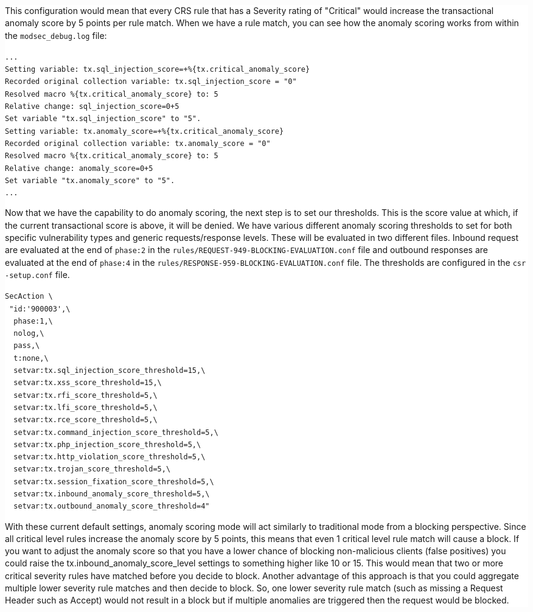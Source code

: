 This configuration would mean that every CRS rule that has a Severity
rating of "Critical" would increase the transactional anomaly score by
5 points per rule match. When we have a rule match, you can see how the
anomaly scoring works from within the `modsec_debug.log` file:

```text
...
Setting variable: tx.sql_injection_score=+%{tx.critical_anomaly_score}
Recorded original collection variable: tx.sql_injection_score = "0"
Resolved macro %{tx.critical_anomaly_score} to: 5
Relative change: sql_injection_score=0+5
Set variable "tx.sql_injection_score" to "5".
Setting variable: tx.anomaly_score=+%{tx.critical_anomaly_score}
Recorded original collection variable: tx.anomaly_score = "0"
Resolved macro %{tx.critical_anomaly_score} to: 5
Relative change: anomaly_score=0+5
Set variable "tx.anomaly_score" to "5".
...
```

Now that we have the capability to do anomaly scoring, the next step is
to set our thresholds. This is the score value at which, if the current
transactional score is above, it will be denied. We have various
different anomaly scoring thresholds to set for both specific
vulnerability types and generic requests/response levels. These will be
evaluated in two different files. Inbound request are evaluated at the
end of `phase:2` in the `rules/REQUEST-949-BLOCKING-EVALUATION.conf` file and
outbound responses are evaluated at the end of `phase:4` in the
`rules/RESPONSE-959-BLOCKING-EVALUATION.conf` file. The thresholds are
configured in the `csr-setup.conf` file.

```apache
SecAction \
 "id:'900003',\
  phase:1,\
  nolog,\
  pass,\
  t:none,\
  setvar:tx.sql_injection_score_threshold=15,\
  setvar:tx.xss_score_threshold=15,\
  setvar:tx.rfi_score_threshold=5,\
  setvar:tx.lfi_score_threshold=5,\
  setvar:tx.rce_score_threshold=5,\
  setvar:tx.command_injection_score_threshold=5,\
  setvar:tx.php_injection_score_threshold=5,\
  setvar:tx.http_violation_score_threshold=5,\
  setvar:tx.trojan_score_threshold=5,\
  setvar:tx.session_fixation_score_threshold=5,\
  setvar:tx.inbound_anomaly_score_threshold=5,\
  setvar:tx.outbound_anomaly_score_threshold=4"
```

With these current default settings, anomaly scoring mode will act
similarly to traditional mode from a blocking perspective. Since all
critical level rules increase the anomaly score by 5 points, this means
that even 1 critical level rule match will cause a block. If you want to
adjust the anomaly score so that you have a lower chance of blocking
non-malicious clients (false positives) you could raise the
tx.inbound_anomaly_score_level settings to something higher like 10
or 15. This would mean that two or more critical severity rules have
matched before you decide to block. Another advantage of this approach
is that you could aggregate multiple lower severity rule matches and
then decide to block. So, one lower severity rule match (such as missing
a Request Header such as Accept) would not result in a block but if
multiple anomalies are triggered then the request would be blocked.
